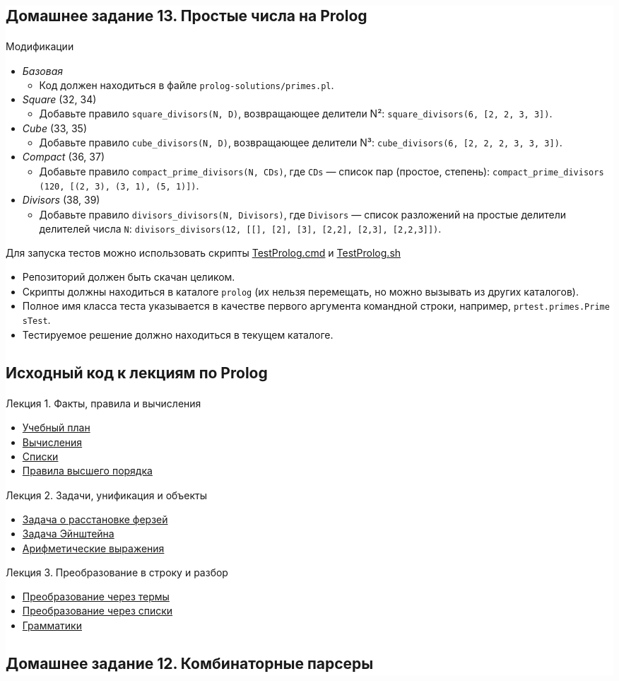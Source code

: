 
## Домашнее задание 13. Простые числа на Prolog

Модификации
 * *Базовая*
    * Код должен находиться в файле `prolog-solutions/primes.pl`.
 * *Square* (32, 34)
    * Добавьте правило `square_divisors(N, D)`, возвращающее делители N²:
      `square_divisors(6, [2, 2, 3, 3])`.
 * *Cube* (33, 35)
    * Добавьте правило `cube_divisors(N, D)`, возвращающее делители N³:
      `cube_divisors(6, [2, 2, 2, 3, 3, 3])`.
 * *Compact* (36, 37)
    * Добавьте правило `compact_prime_divisors(N, CDs)`,
      где `CDs` — список пар (простое, степень):
        `compact_prime_divisors(120, [(2, 3), (3, 1), (5, 1)])`.
 * *Divisors* (38, 39)
    * Добавьте правило `divisors_divisors(N, Divisors)`,
      где `Divisors` — список разложений на простые делители делителей
      числа `N`:
        `divisors_divisors(12, [[], [2], [3], [2,2], [2,3], [2,2,3]])`.

Для запуска тестов можно использовать скрипты
[TestProlog.cmd](prolog/TestProlog.cmd) и [TestProlog.sh](prolog/TestProlog.sh)
 * Репозиторий должен быть скачан целиком.
 * Скрипты должны находиться в каталоге `prolog`
    (их нельзя перемещать, но можно вызывать из других каталогов).
 * Полное имя класса теста указывается в качестве первого аргумента командной строки,
    например, `prtest.primes.PrimesTest`.
 * Тестируемое решение должно находиться в текущем каталоге.


## Исходный код к лекциям по Prolog

Лекция 1. Факты, правила и вычисления
 * [Учебный план](examples/prolog/examples/1_1_plan.pl)
 * [Вычисления](examples/prolog/examples/1_2_calc.pl)
 * [Списки](examples/prolog/examples/1_3_lists.pl)
 * [Правила высшего порядка](examples/prolog/examples/1_4_high-order.pl)

Лекция 2. Задачи, унификация и объекты
 * [Задача о расстановке ферзей](examples/prolog/examples/2_1_queens.pl)
 * [Задача Эйнштейна](examples/prolog/examples/2_2_einstein.pl)
 * [Арифметические выражения](examples/prolog/examples/2_3_expressions.pl)

Лекция 3. Преобразование в строку и разбор
 * [Преобразование через термы](examples/prolog/examples/3_1_terms.pl)
 * [Преобразование через списки](examples/prolog/examples/3_2_chars.pl)
 * [Грамматики](examples/prolog/examples/3_3_grammar.pl)


## Домашнее задание 12. Комбинаторные парсеры
